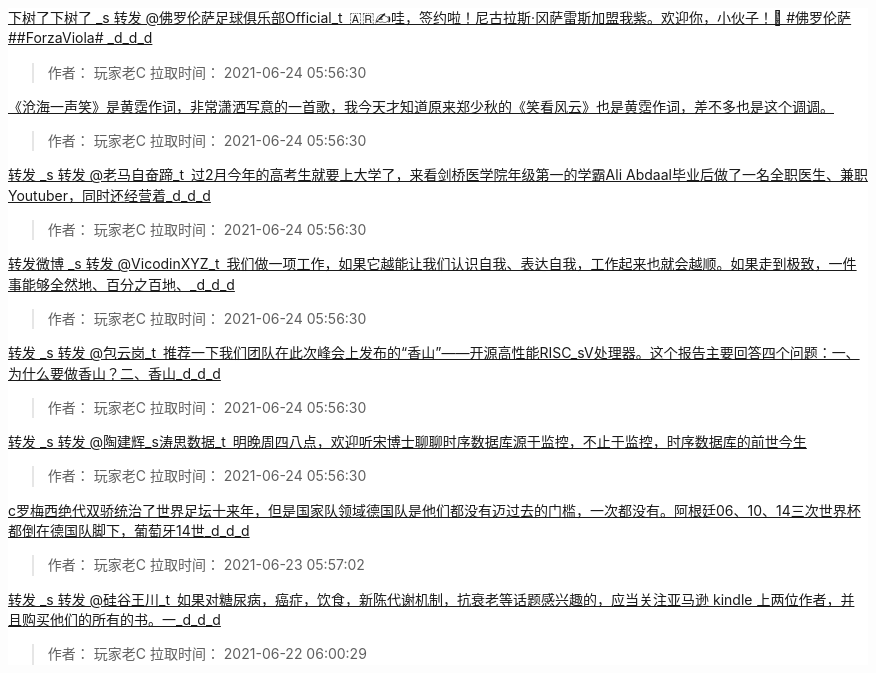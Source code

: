 [下树了下树了 _s 转发 @佛罗伦萨足球俱乐部Official_t&ensp;🇦🇷✍️哇，签约啦！尼古拉斯·冈萨雷斯加盟我紫。欢迎你，小伙子！💜 #佛罗伦萨##ForzaViola# _d_d_d](https://weibo.com/1642628345/Klz6hieoz)

> 作者： 玩家老C  拉取时间： 2021-06-24 05:56:30

 [《沧海一声笑》是黄霑作词，非常潇洒写意的一首歌，我今天才知道原来郑少秋的《笑看风云》也是黄霑作词，差不多也是这个调调。](https://weibo.com/1642628345/KlyJy8qtY)

> 作者： 玩家老C  拉取时间： 2021-06-24 05:56:30

 [转发 _s 转发 @老马自奋蹄_t&ensp;过2月今年的高考生就要上大学了，来看剑桥医学院年级第一的学霸Ali Abdaal毕业后做了一名全职医生、兼职Youtuber，同时还经营着_d_d_d](https://weibo.com/1642628345/KlxgX2rmu)

> 作者： 玩家老C  拉取时间： 2021-06-24 05:56:30

 [转发微博 _s 转发 @VicodinXYZ_t&ensp;我们做一项工作，如果它越能让我们认识自我、表达自我，工作起来也就会越顺。如果走到极致，一件事能够全然地、百分之百地、_d_d_d](https://weibo.com/1642628345/KlveDF0Xb)

> 作者： 玩家老C  拉取时间： 2021-06-24 05:56:30

 [转发 _s 转发 @包云岗_t&ensp;推荐一下我们团队在此次峰会上发布的“香山”——开源高性能RISC_sV处理器。这个报告主要回答四个问题：一、为什么要做香山？二、香山_d_d_d](https://weibo.com/1642628345/KltjIfjQZ)

> 作者： 玩家老C  拉取时间： 2021-06-24 05:56:30

 [转发 _s 转发 @陶建辉_s涛思数据_t&ensp;明晚周四八点，欢迎听宋博士聊聊时序数据库源于监控，不止于监控，时序数据库的前世今生](https://weibo.com/1642628345/KltjkzGW9)

> 作者： 玩家老C  拉取时间： 2021-06-24 05:56:30

 [c罗梅西绝代双骄统治了世界足坛十来年，但是国家队领域德国队是他们都没有迈过去的门槛，一次都没有。阿根廷06、10、14三次世界杯都倒在德国队脚下，葡萄牙14世_d_d_d](https://weibo.com/1642628345/KllnrtliY)

> 作者： 玩家老C  拉取时间： 2021-06-23 05:57:02

 [转发 _s 转发 @硅谷王川_t&ensp;如果对糖尿病，癌症，饮食，新陈代谢机制，抗衰老等话题感兴趣的，应当关注亚马逊 kindle 上两位作者，并且购买他们的所有的书。一_d_d_d](https://weibo.com/1642628345/KlfHh0KUu)

> 作者： 玩家老C  拉取时间： 2021-06-22 06:00:29
